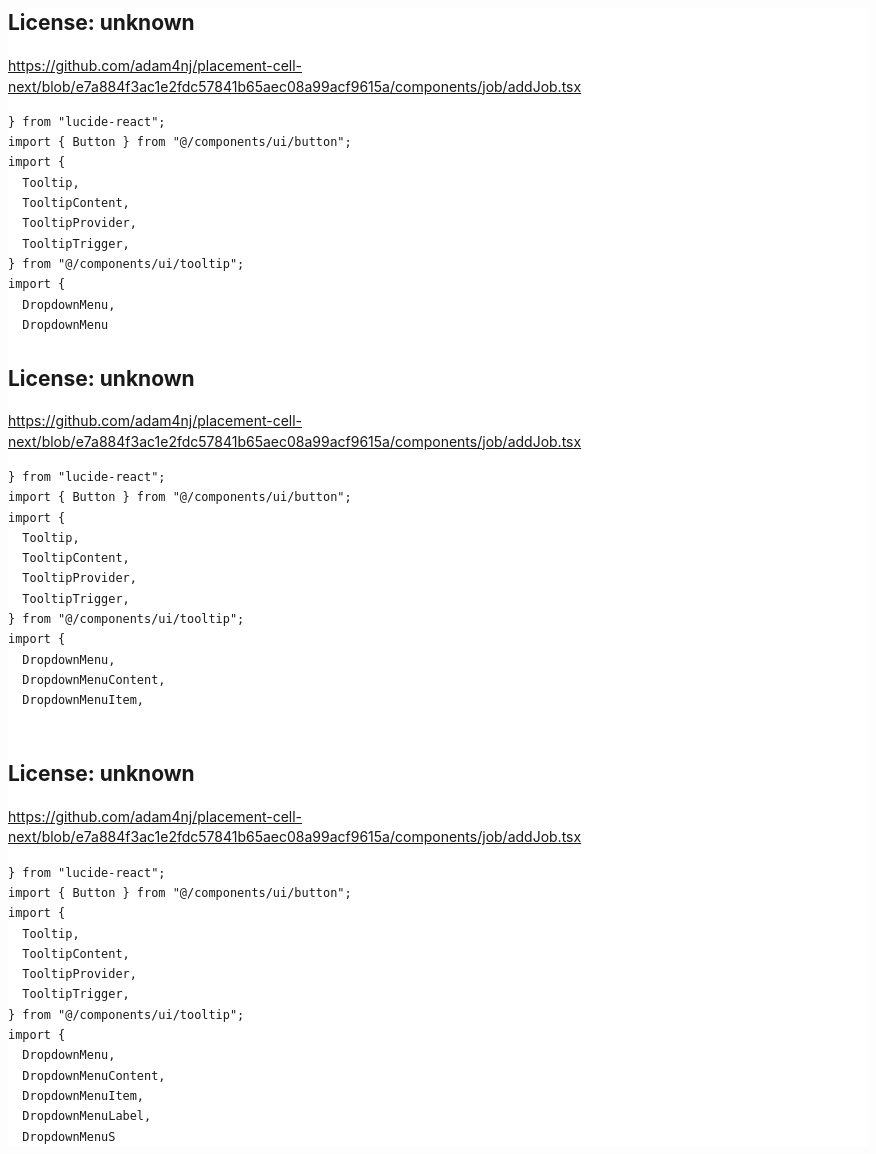
## License: unknown
https://github.com/adam4nj/placement-cell-next/blob/e7a884f3ac1e2fdc57841b65aec08a99acf9615a/components/job/addJob.tsx

```
} from "lucide-react";
import { Button } from "@/components/ui/button";
import {
  Tooltip,
  TooltipContent,
  TooltipProvider,
  TooltipTrigger,
} from "@/components/ui/tooltip";
import {
  DropdownMenu,
  DropdownMenu
```


## License: unknown
https://github.com/adam4nj/placement-cell-next/blob/e7a884f3ac1e2fdc57841b65aec08a99acf9615a/components/job/addJob.tsx

```
} from "lucide-react";
import { Button } from "@/components/ui/button";
import {
  Tooltip,
  TooltipContent,
  TooltipProvider,
  TooltipTrigger,
} from "@/components/ui/tooltip";
import {
  DropdownMenu,
  DropdownMenuContent,
  DropdownMenuItem,
  
```


## License: unknown
https://github.com/adam4nj/placement-cell-next/blob/e7a884f3ac1e2fdc57841b65aec08a99acf9615a/components/job/addJob.tsx

```
} from "lucide-react";
import { Button } from "@/components/ui/button";
import {
  Tooltip,
  TooltipContent,
  TooltipProvider,
  TooltipTrigger,
} from "@/components/ui/tooltip";
import {
  DropdownMenu,
  DropdownMenuContent,
  DropdownMenuItem,
  DropdownMenuLabel,
  DropdownMenuS
```
